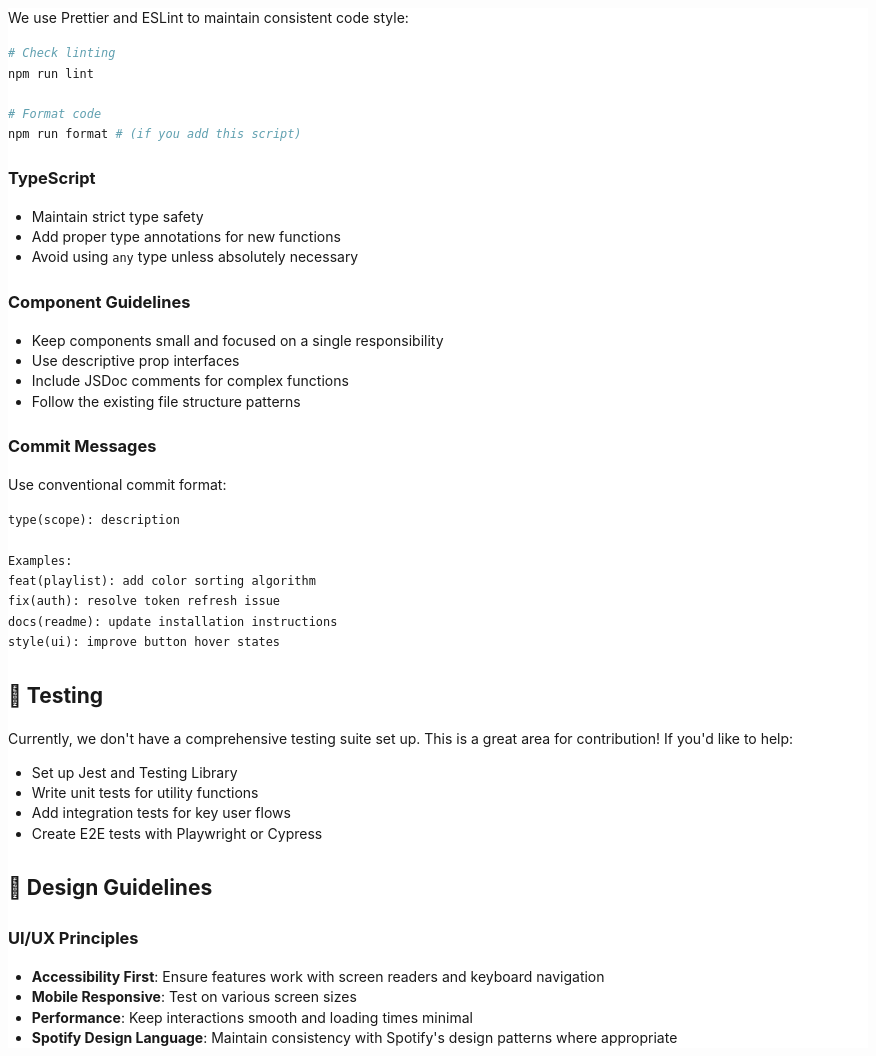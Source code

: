 We use Prettier and ESLint to maintain consistent code style:

```bash
# Check linting
npm run lint

# Format code
npm run format # (if you add this script)
```

### TypeScript

- Maintain strict type safety
- Add proper type annotations for new functions
- Avoid using `any` type unless absolutely necessary

### Component Guidelines

- Keep components small and focused on a single responsibility
- Use descriptive prop interfaces
- Include JSDoc comments for complex functions
- Follow the existing file structure patterns

### Commit Messages

Use conventional commit format:

```
type(scope): description

Examples:
feat(playlist): add color sorting algorithm
fix(auth): resolve token refresh issue
docs(readme): update installation instructions
style(ui): improve button hover states
```

## 🧪 Testing

Currently, we don't have a comprehensive testing suite set up. This is a great area for contribution! If you'd like to help:

- Set up Jest and Testing Library
- Write unit tests for utility functions
- Add integration tests for key user flows
- Create E2E tests with Playwright or Cypress

## 🎨 Design Guidelines

### UI/UX Principles

- **Accessibility First**: Ensure features work with screen readers and keyboard navigation
- **Mobile Responsive**: Test on various screen sizes
- **Performance**: Keep interactions smooth and loading times minimal
- **Spotify Design Language**: Maintain consistency with Spotify's design patterns where appropriate
